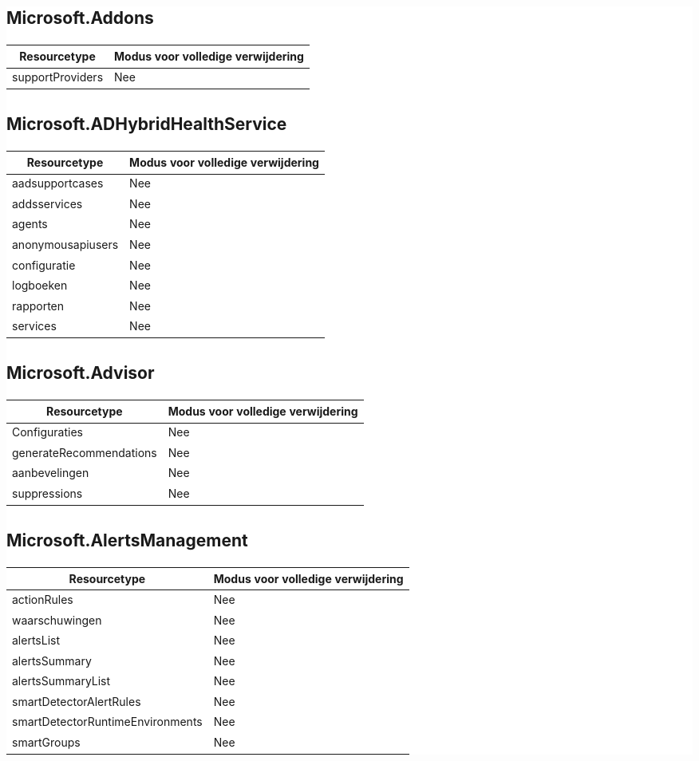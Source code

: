 ## <a name="microsoftaddons"></a>Microsoft.Addons
| Resourcetype | Modus voor volledige verwijdering |
| ------------- | ----------- |
| supportProviders | Nee | 

## <a name="microsoftadhybridhealthservice"></a>Microsoft.ADHybridHealthService
| Resourcetype | Modus voor volledige verwijdering |
| ------------- | ----------- |
| aadsupportcases | Nee | 
| addsservices | Nee | 
| agents | Nee | 
| anonymousapiusers | Nee | 
| configuratie | Nee | 
| logboeken | Nee | 
| rapporten | Nee | 
| services | Nee | 

## <a name="microsoftadvisor"></a>Microsoft.Advisor
| Resourcetype | Modus voor volledige verwijdering |
| ------------- | ----------- |
| Configuraties | Nee | 
| generateRecommendations | Nee | 
| aanbevelingen | Nee | 
| suppressions | Nee | 

## <a name="microsoftalertsmanagement"></a>Microsoft.AlertsManagement
| Resourcetype | Modus voor volledige verwijdering |
| ------------- | ----------- |
| actionRules | Nee | 
| waarschuwingen | Nee | 
| alertsList | Nee | 
| alertsSummary | Nee | 
| alertsSummaryList | Nee | 
| smartDetectorAlertRules | Nee | 
| smartDetectorRuntimeEnvironments | Nee | 
| smartGroups | Nee | 
